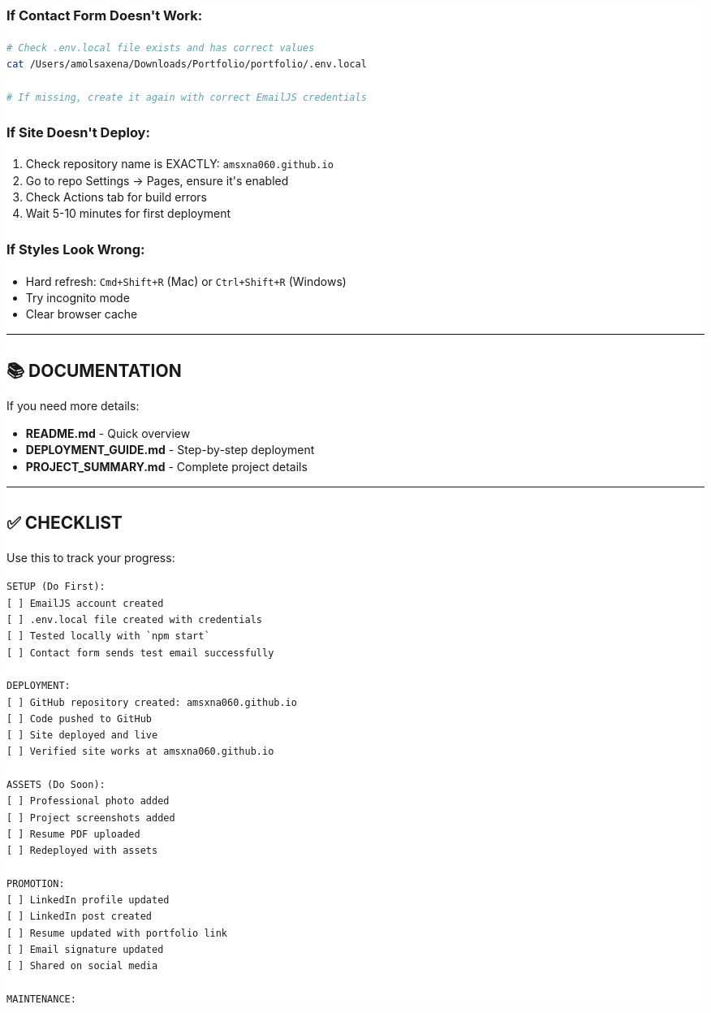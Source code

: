 ### If Contact Form Doesn't Work:

```bash
# Check .env.local file exists and has correct values
cat /Users/amolsaxena/Downloads/Portfolio/portfolio/.env.local

# If missing, create it again with correct EmailJS credentials
```

### If Site Doesn't Deploy:

1. Check repository name is EXACTLY: `amsxna060.github.io`
2. Go to repo Settings → Pages, ensure it's enabled
3. Check Actions tab for build errors
4. Wait 5-10 minutes for first deployment

### If Styles Look Wrong:

- Hard refresh: `Cmd+Shift+R` (Mac) or `Ctrl+Shift+R` (Windows)
- Try incognito mode
- Clear browser cache

---

## 📚 DOCUMENTATION

If you need more details:

- **README.md** - Quick overview
- **DEPLOYMENT_GUIDE.md** - Step-by-step deployment
- **PROJECT_SUMMARY.md** - Complete project details

---

## ✅ CHECKLIST

Use this to track your progress:

```
SETUP (Do First):
[ ] EmailJS account created
[ ] .env.local file created with credentials
[ ] Tested locally with `npm start`
[ ] Contact form sends test email successfully

DEPLOYMENT:
[ ] GitHub repository created: amsxna060.github.io
[ ] Code pushed to GitHub
[ ] Site deployed and live
[ ] Verified site works at amsxna060.github.io

ASSETS (Do Soon):
[ ] Professional photo added
[ ] Project screenshots added
[ ] Resume PDF uploaded
[ ] Redeployed with assets

PROMOTION:
[ ] LinkedIn profile updated
[ ] LinkedIn post created
[ ] Resume updated with portfolio link
[ ] Email signature updated
[ ] Shared on social media

MAINTENANCE:
```